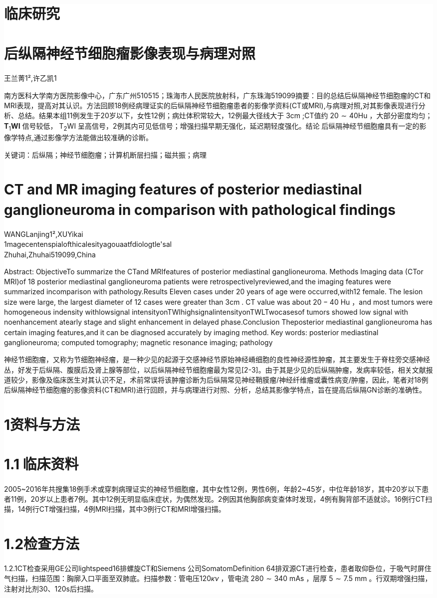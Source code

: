 # 临床研究

# 后纵隔神经节细胞瘤影像表现与病理对照

王兰菁1²,许乙凯1

南方医科大学南方医院影像中心，广东广州510515；珠海市人民医院放射科，广东珠海519099摘要：目的总结后纵隔神经节细胞瘤的CT和MRI表现，提高对其认识。方法回顾18例经病理证实的后纵隔神经节细胞瘤患者的影像学资料(CT或MRI),与病理对照,对其影像表现进行分析、总结。结果本组11例发生于20岁以下，女性12例；病灶体积常较大，12例最大径线大于 $3 \mathrm { c m }$ ;CT值约 $2 0 { \sim } 4 0 \mathrm { H u }$ ，大部分密度均匀； $\mathbf { T } _ { 1 } \mathbf { W } \mathbf { I }$ 信号较低， $\mathrm { T } _ { 2 } \mathrm { W I }$ 呈高信号，2例其内可见低信号；增强扫描早期无强化，延迟期轻度强化。结论 后纵隔神经节细胞瘤具有一定的影像学特点,通过影像学方法能做出较准确的诊断。

关键词：后纵隔；神经节细胞瘤；计算机断层扫描；磁共振；病理

# CT and MR imaging features of posterior mediastinal ganglioneuroma in comparison with pathological findings

WANGLanjing1²,XUYikai   
1magecentenspialofthicalesityagouaatfdiologtle'sal   
Zhuhai,Zhuhai519099,China

Abstract: ObjectiveTo summarize the CTand MRIfeatures of posterior mediastinal ganglioneuroma. Methods Imaging data (CTor MRI)of 18 posterior mediastinal ganglioneuroma patients were retrospectivelyreviewed,and the imaging features were summarized incomparison with pathology.Results Eleven cases under 20 years of age were occurred,with12 female. The lesion size were large, the largest diameter of 12 cases were greater than $3 \mathrm { c m }$ . CT value was about $2 0 { - } 4 0 \ \mathrm { H u }$ ，and most tumors were homogeneous indensity withlowsignal intensityonTWIhighsignalintensityonTWLTwocasesof tumors showed low signal with noenhancement atearly stage and slight enhancement in delayed phase.Conclusion Theposterior mediastinal ganglioneuroma has certain imaging features,and it can be diagnosed accurately by imaging method. Key words: posterior mediastinal ganglioneuroma; computed tomography; magnetic resonance imaging; pathology

神经节细胞瘤，又称为节细胞神经瘤，是一种少见的起源于交感神经节原始神经嵴细胞的良性神经源性肿瘤，其主要发生于脊柱旁交感神经丛，好发于后纵隔、腹膜后及肾上腺等部位，以后纵隔神经节细胞瘤最为常见[2-3]。由于其是少见的后纵隔肿瘤，发病率较低，相关文献报道较少，影像及临床医生对其认识不足，术前常误将该肿瘤诊断为后纵隔常见神经鞘膜瘤/神经纤维瘤或囊性病变/肿瘤，因此，笔者对18例后纵隔神经节细胞瘤的影像资料(CT和MRI)进行回顾，并与病理进行对照、分析，总结其影像学特点，旨在提高后纵隔GN诊断的准确性。

# 1资料与方法

# 1.1 临床资料

2005\~2016年共搜集18例手术或穿刺病理证实的神经节细胞瘤，其中女性12例，男性6例，年龄2\~45岁，中位年龄18岁，其中20岁以下患者11例，20岁以上患者7例。其中12例无明显临床症状，为偶然发现。2例因其他胸部病变查体时发现，4例有胸背部不适就诊。16例行CT扫描，14例行CT增强扫描，4例MRI扫描，其中3例行CT和MRI增强扫描。

# 1.2检查方法

1.2.1CT检查采用GE公司lightspeed16排螺旋CT和Siemens 公司SomatomDefinition 64排双源CT进行检查，患者取仰卧位，于吸气时屏住气扫描，扫描范围：胸廓入口平面至双肺底。扫描参数：管电压120$\kappa \nu$ ，管电流 $2 8 0 { \sim } 3 4 0 ~ \mathrm { m A s }$ ，层厚 $5 { \sim } 7 . 5 ~ \mathrm { m m }$ 。行双期增强扫描，注射对比剂30、120s后扫描。
